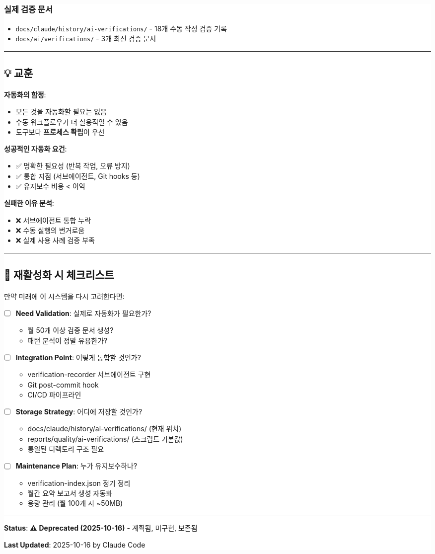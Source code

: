 ### 실제 검증 문서

- `docs/claude/history/ai-verifications/` - 18개 수동 작성 검증 기록
- `docs/ai/verifications/` - 3개 최신 검증 문서

---

## 💡 교훈

**자동화의 함정**:
- 모든 것을 자동화할 필요는 없음
- 수동 워크플로우가 더 실용적일 수 있음
- 도구보다 **프로세스 확립**이 우선

**성공적인 자동화 요건**:
- ✅ 명확한 필요성 (반복 작업, 오류 방지)
- ✅ 통합 지점 (서브에이전트, Git hooks 등)
- ✅ 유지보수 비용 < 이익

**실패한 이유 분석**:
- ❌ 서브에이전트 통합 누락
- ❌ 수동 실행의 번거로움
- ❌ 실제 사용 사례 검증 부족

---

## 🔄 재활성화 시 체크리스트

만약 미래에 이 시스템을 다시 고려한다면:

- [ ] **Need Validation**: 실제로 자동화가 필요한가?
  - 월 50개 이상 검증 문서 생성?
  - 패턴 분석이 정말 유용한가?

- [ ] **Integration Point**: 어떻게 통합할 것인가?
  - verification-recorder 서브에이전트 구현
  - Git post-commit hook
  - CI/CD 파이프라인

- [ ] **Storage Strategy**: 어디에 저장할 것인가?
  - docs/claude/history/ai-verifications/ (현재 위치)
  - reports/quality/ai-verifications/ (스크립트 기본값)
  - 통일된 디렉토리 구조 필요

- [ ] **Maintenance Plan**: 누가 유지보수하나?
  - verification-index.json 정기 정리
  - 월간 요약 보고서 생성 자동화
  - 용량 관리 (월 100개 시 ~50MB)

---

**Status**: ⚠️ **Deprecated (2025-10-16)** - 계획됨, 미구현, 보존됨

**Last Updated**: 2025-10-16 by Claude Code
